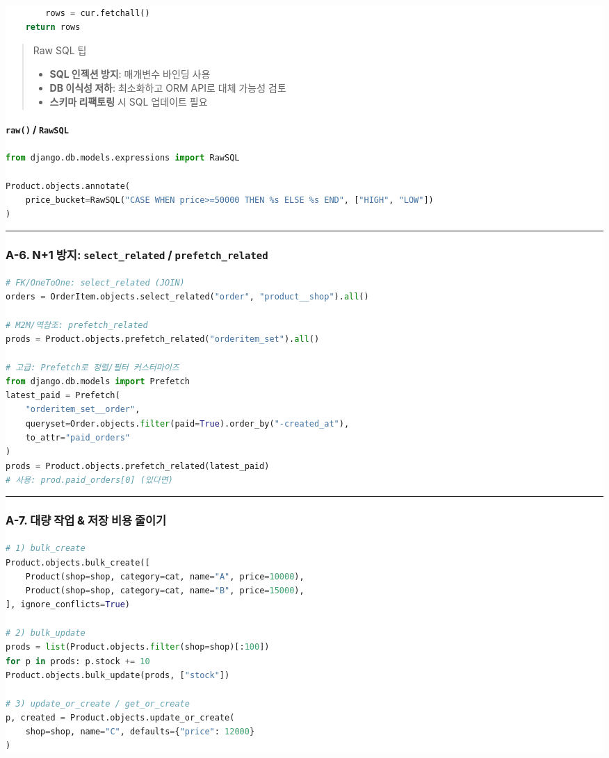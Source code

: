 ```python
        rows = cur.fetchall()
    return rows
```

> Raw SQL 팁  
> - **SQL 인젝션 방지**: 매개변수 바인딩 사용  
> - **DB 이식성 저하**: 최소화하고 ORM API로 대체 가능성 검토  
> - **스키마 리팩토링** 시 SQL 업데이트 필요

#### `raw()` / `RawSQL`
```python
from django.db.models.expressions import RawSQL

Product.objects.annotate(
    price_bucket=RawSQL("CASE WHEN price>=50000 THEN %s ELSE %s END", ["HIGH", "LOW"])
)
```

---

### A-6. N+1 방지: `select_related` / `prefetch_related`

```python
# FK/OneToOne: select_related (JOIN)
orders = OrderItem.objects.select_related("order", "product__shop").all()

# M2M/역참조: prefetch_related
prods = Product.objects.prefetch_related("orderitem_set").all()

# 고급: Prefetch로 정렬/필터 커스터마이즈
from django.db.models import Prefetch
latest_paid = Prefetch(
    "orderitem_set__order",
    queryset=Order.objects.filter(paid=True).order_by("-created_at"),
    to_attr="paid_orders"
)
prods = Product.objects.prefetch_related(latest_paid)
# 사용: prod.paid_orders[0] (있다면)
```

---

### A-7. 대량 작업 & 저장 비용 줄이기

```python
# 1) bulk_create
Product.objects.bulk_create([
    Product(shop=shop, category=cat, name="A", price=10000),
    Product(shop=shop, category=cat, name="B", price=15000),
], ignore_conflicts=True)

# 2) bulk_update
prods = list(Product.objects.filter(shop=shop)[:100])
for p in prods: p.stock += 10
Product.objects.bulk_update(prods, ["stock"])

# 3) update_or_create / get_or_create
p, created = Product.objects.update_or_create(
    shop=shop, name="C", defaults={"price": 12000}
)
```
